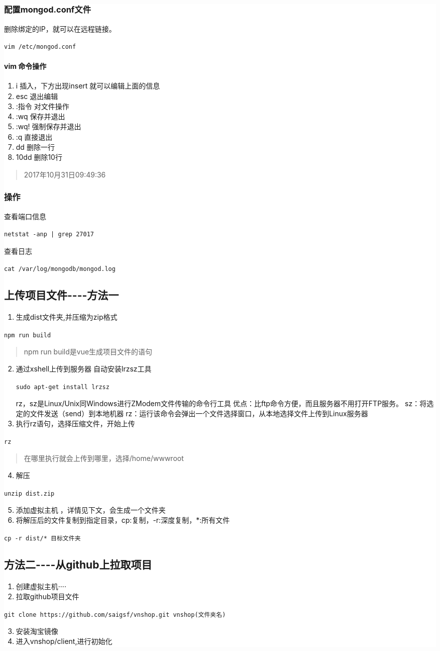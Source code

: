 
### 配置mongod.conf文件
删除绑定的IP，就可以在远程链接。
```
vim /etc/mongod.conf
```
#### vim 命令操作
1. i 插入，下方出现insert 就可以编辑上面的信息
2. esc 退出编辑
3. :指令 对文件操作
4. :wq 保存并退出
5. :wq! 强制保存并退出
6. :q 直接退出
7. dd 删除一行
8. 10dd 删除10行
> 2017年10月31日09:49:36

### 操作
查看端口信息
```
netstat -anp | grep 27017 
```
查看日志
```
cat /var/log/mongodb/mongod.log
```

## 上传项目文件----方法一
1. 生成dist文件夹,并压缩为zip格式
```
npm run build
```
> npm run build是vue生成项目文件的语句
2. 通过xshell上传到服务器
    自动安装lrzsz工具
    ```
    sudo apt-get install lrzsz
    ```
    rz，sz是Linux/Unix同Windows进行ZModem文件传输的命令行工具
    优点：比ftp命令方便，而且服务器不用打开FTP服务。
    sz：将选定的文件发送（send）到本地机器
    rz：运行该命令会弹出一个文件选择窗口，从本地选择文件上传到Linux服务器
3. 执行rz语句，选择压缩文件，开始上传
```
rz
```
> 在哪里执行就会上传到哪里，选择/home/wwwroot
4. 解压
```
unzip dist.zip
```
5. 添加虚拟主机 ，详情见下文，会生成一个文件夹
6. 将解压后的文件复制到指定目录，cp:复制，-r:深度复制，*:所有文件
```
cp -r dist/* 目标文件夹
```
## 方法二----从github上拉取项目
1. 创建虚拟主机····
2. 拉取github项目文件
```
git clone https://github.com/saigsf/vnshop.git vnshop(文件夹名)
```
3. 安装淘宝镜像
4. 进入vnshop/client,进行初始化